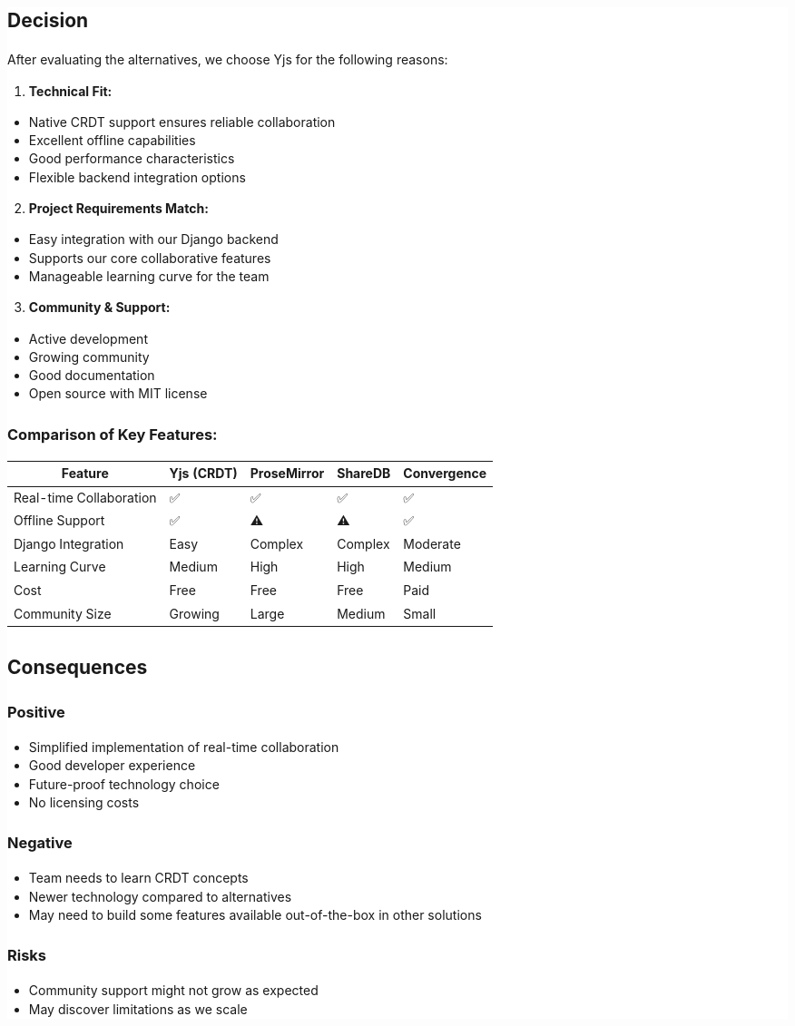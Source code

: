 ## Decision

After evaluating the alternatives, we choose Yjs for the following reasons:

1. **Technical Fit:**

- Native CRDT support ensures reliable collaboration
- Excellent offline capabilities
- Good performance characteristics
- Flexible backend integration options

2. **Project Requirements Match:**

- Easy integration with our Django backend
- Supports our core collaborative features
- Manageable learning curve for the team

3. **Community & Support:**

- Active development
- Growing community
- Good documentation
- Open source with MIT license

### Comparison of Key Features:

| Feature                 | Yjs (CRDT) | ProseMirror | ShareDB | Convergence |
| ----------------------- | ---------- | ----------- | ------- | ----------- |
| Real-time Collaboration | ✅         | ✅          | ✅      | ✅          |
| Offline Support         | ✅         | ⚠️          | ⚠️      | ✅          |
| Django Integration      | Easy       | Complex     | Complex | Moderate    |
| Learning Curve          | Medium     | High        | High    | Medium      |
| Cost                    | Free       | Free        | Free    | Paid        |
| Community Size          | Growing    | Large       | Medium  | Small       |

## Consequences

### Positive

- Simplified implementation of real-time collaboration
- Good developer experience
- Future-proof technology choice
- No licensing costs

### Negative

- Team needs to learn CRDT concepts
- Newer technology compared to alternatives
- May need to build some features available out-of-the-box in other solutions

### Risks

- Community support might not grow as expected
- May discover limitations as we scale
